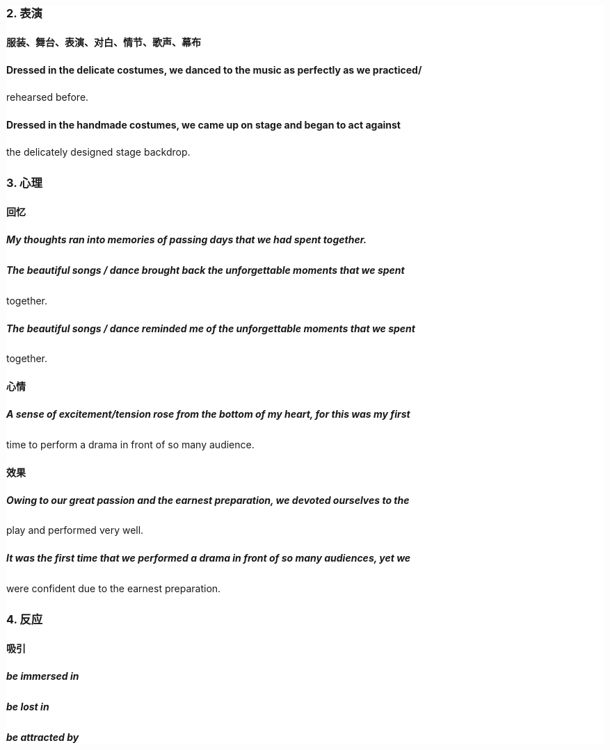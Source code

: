 ### 2. 表演  

#### 服装、舞台、表演、对白、情节、歌声、幕布  

#### Dressed in the delicate costumes, we danced to the music as perfectly as we practiced/
rehearsed before.  

#### Dressed in the hand­made costumes, we came up on stage and began to act against
the delicately designed stage backdrop.  

### 3. 心理  

#### 回忆  

##### My thoughts ran into memories of passing days that we had spent together.  

##### The beautiful songs / dance brought back the unforgettable moments that we spent
together.  

##### The beautiful songs / dance reminded me of the unforgettable moments that we spent
together.  

#### 心情  

##### A sense of excitement/tension rose from the bottom of my heart, for this was my first
time to perform a drama in front of so many audience.  

#### 效果  

##### Owing to our great passion and the earnest preparation, we devoted ourselves to the
play and performed very well.  

##### It was the first time that we performed a drama in front of so many audiences, yet we
were confident due to the earnest preparation.  

### 4. 反应  

#### 吸引  

##### be immersed in  

##### be lost in  

##### be attracted by  
